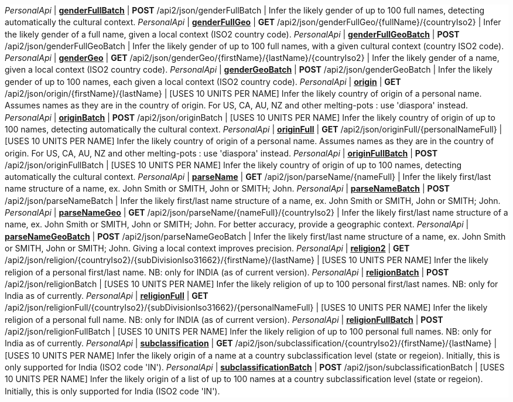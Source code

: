 *PersonalApi* | [**genderFullBatch**](docs/PersonalApi.md#genderFullBatch) | **POST** /api2/json/genderFullBatch | Infer the likely gender of up to 100 full names, detecting automatically the cultural context.
*PersonalApi* | [**genderFullGeo**](docs/PersonalApi.md#genderFullGeo) | **GET** /api2/json/genderFullGeo/{fullName}/{countryIso2} | Infer the likely gender of a full name, given a local context (ISO2 country code).
*PersonalApi* | [**genderFullGeoBatch**](docs/PersonalApi.md#genderFullGeoBatch) | **POST** /api2/json/genderFullGeoBatch | Infer the likely gender of up to 100 full names, with a given cultural context (country ISO2 code).
*PersonalApi* | [**genderGeo**](docs/PersonalApi.md#genderGeo) | **GET** /api2/json/genderGeo/{firstName}/{lastName}/{countryIso2} | Infer the likely gender of a name, given a local context (ISO2 country code).
*PersonalApi* | [**genderGeoBatch**](docs/PersonalApi.md#genderGeoBatch) | **POST** /api2/json/genderGeoBatch | Infer the likely gender of up to 100 names, each given a local context (ISO2 country code).
*PersonalApi* | [**origin**](docs/PersonalApi.md#origin) | **GET** /api2/json/origin/{firstName}/{lastName} | [USES 10 UNITS PER NAME] Infer the likely country of origin of a personal name. Assumes names as they are in the country of origin. For US, CA, AU, NZ and other melting-pots : use &#39;diaspora&#39; instead.
*PersonalApi* | [**originBatch**](docs/PersonalApi.md#originBatch) | **POST** /api2/json/originBatch | [USES 10 UNITS PER NAME] Infer the likely country of origin of up to 100 names, detecting automatically the cultural context.
*PersonalApi* | [**originFull**](docs/PersonalApi.md#originFull) | **GET** /api2/json/originFull/{personalNameFull} | [USES 10 UNITS PER NAME] Infer the likely country of origin of a personal name. Assumes names as they are in the country of origin. For US, CA, AU, NZ and other melting-pots : use &#39;diaspora&#39; instead.
*PersonalApi* | [**originFullBatch**](docs/PersonalApi.md#originFullBatch) | **POST** /api2/json/originFullBatch | [USES 10 UNITS PER NAME] Infer the likely country of origin of up to 100 names, detecting automatically the cultural context.
*PersonalApi* | [**parseName**](docs/PersonalApi.md#parseName) | **GET** /api2/json/parseName/{nameFull} | Infer the likely first/last name structure of a name, ex. John Smith or SMITH, John or SMITH; John. 
*PersonalApi* | [**parseNameBatch**](docs/PersonalApi.md#parseNameBatch) | **POST** /api2/json/parseNameBatch | Infer the likely first/last name structure of a name, ex. John Smith or SMITH, John or SMITH; John.
*PersonalApi* | [**parseNameGeo**](docs/PersonalApi.md#parseNameGeo) | **GET** /api2/json/parseName/{nameFull}/{countryIso2} | Infer the likely first/last name structure of a name, ex. John Smith or SMITH, John or SMITH; John. For better accuracy, provide a geographic context.
*PersonalApi* | [**parseNameGeoBatch**](docs/PersonalApi.md#parseNameGeoBatch) | **POST** /api2/json/parseNameGeoBatch | Infer the likely first/last name structure of a name, ex. John Smith or SMITH, John or SMITH; John. Giving a local context improves precision. 
*PersonalApi* | [**religion2**](docs/PersonalApi.md#religion2) | **GET** /api2/json/religion/{countryIso2}/{subDivisionIso31662}/{firstName}/{lastName} | [USES 10 UNITS PER NAME] Infer the likely religion of a personal first/last name. NB: only for INDIA (as of current version).
*PersonalApi* | [**religionBatch**](docs/PersonalApi.md#religionBatch) | **POST** /api2/json/religionBatch | [USES 10 UNITS PER NAME] Infer the likely religion of up to 100 personal first/last names. NB: only for India as of currently.
*PersonalApi* | [**religionFull**](docs/PersonalApi.md#religionFull) | **GET** /api2/json/religionFull/{countryIso2}/{subDivisionIso31662}/{personalNameFull} | [USES 10 UNITS PER NAME] Infer the likely religion of a personal full name. NB: only for INDIA (as of current version).
*PersonalApi* | [**religionFullBatch**](docs/PersonalApi.md#religionFullBatch) | **POST** /api2/json/religionFullBatch | [USES 10 UNITS PER NAME] Infer the likely religion of up to 100 personal full names. NB: only for India as of currently.
*PersonalApi* | [**subclassification**](docs/PersonalApi.md#subclassification) | **GET** /api2/json/subclassification/{countryIso2}/{firstName}/{lastName} | [USES 10 UNITS PER NAME] Infer the likely origin of a name at a country subclassification level (state or regeion). Initially, this is only supported for India (ISO2 code &#39;IN&#39;).
*PersonalApi* | [**subclassificationBatch**](docs/PersonalApi.md#subclassificationBatch) | **POST** /api2/json/subclassificationBatch | [USES 10 UNITS PER NAME] Infer the likely origin of a list of up to 100 names at a country subclassification level (state or regeion). Initially, this is only supported for India (ISO2 code &#39;IN&#39;).